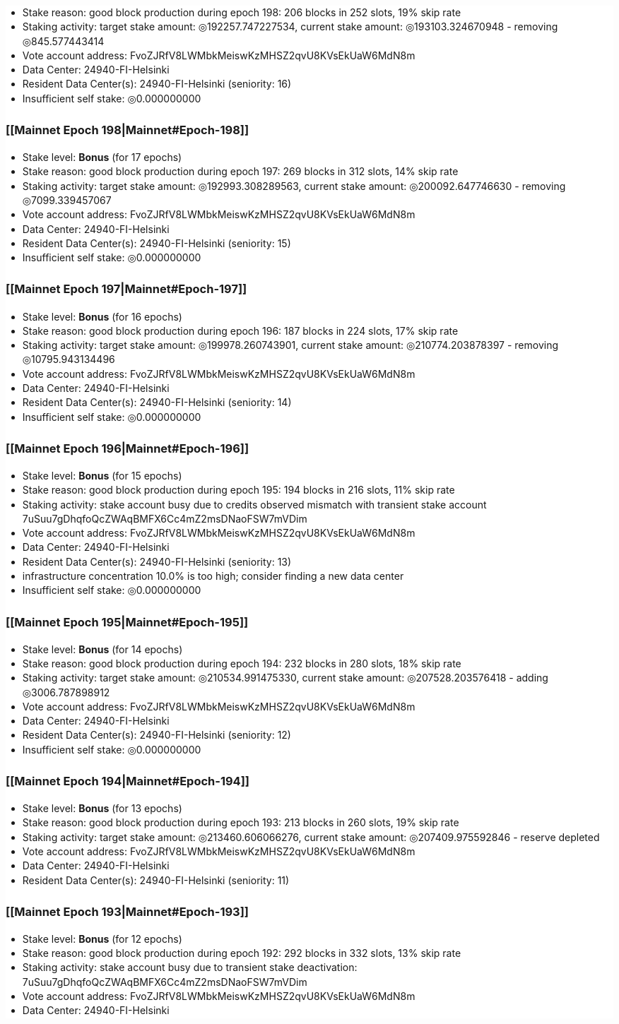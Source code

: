 * Stake reason: good block production during epoch 198: 206 blocks in 252 slots, 19% skip rate
* Staking activity: target stake amount: ◎192257.747227534, current stake amount: ◎193103.324670948 - removing ◎845.577443414
* Vote account address: FvoZJRfV8LWMbkMeiswKzMHSZ2qvU8KVsEkUaW6MdN8m
* Data Center: 24940-FI-Helsinki
* Resident Data Center(s): 24940-FI-Helsinki (seniority: 16)
* Insufficient self stake: ◎0.000000000
### [[Mainnet Epoch 198|Mainnet#Epoch-198]]
* Stake level: **Bonus** (for 17 epochs)
* Stake reason: good block production during epoch 197: 269 blocks in 312 slots, 14% skip rate
* Staking activity: target stake amount: ◎192993.308289563, current stake amount: ◎200092.647746630 - removing ◎7099.339457067
* Vote account address: FvoZJRfV8LWMbkMeiswKzMHSZ2qvU8KVsEkUaW6MdN8m
* Data Center: 24940-FI-Helsinki
* Resident Data Center(s): 24940-FI-Helsinki (seniority: 15)
* Insufficient self stake: ◎0.000000000
### [[Mainnet Epoch 197|Mainnet#Epoch-197]]
* Stake level: **Bonus** (for 16 epochs)
* Stake reason: good block production during epoch 196: 187 blocks in 224 slots, 17% skip rate
* Staking activity: target stake amount: ◎199978.260743901, current stake amount: ◎210774.203878397 - removing ◎10795.943134496
* Vote account address: FvoZJRfV8LWMbkMeiswKzMHSZ2qvU8KVsEkUaW6MdN8m
* Data Center: 24940-FI-Helsinki
* Resident Data Center(s): 24940-FI-Helsinki (seniority: 14)
* Insufficient self stake: ◎0.000000000
### [[Mainnet Epoch 196|Mainnet#Epoch-196]]
* Stake level: **Bonus** (for 15 epochs)
* Stake reason: good block production during epoch 195: 194 blocks in 216 slots, 11% skip rate
* Staking activity: stake account busy due to credits observed mismatch with transient stake account 7uSuu7gDhqfoQcZWAqBMFX6Cc4mZ2msDNaoFSW7mVDim
* Vote account address: FvoZJRfV8LWMbkMeiswKzMHSZ2qvU8KVsEkUaW6MdN8m
* Data Center: 24940-FI-Helsinki
* Resident Data Center(s): 24940-FI-Helsinki (seniority: 13)
* infrastructure concentration 10.0% is too high; consider finding a new data center
* Insufficient self stake: ◎0.000000000
### [[Mainnet Epoch 195|Mainnet#Epoch-195]]
* Stake level: **Bonus** (for 14 epochs)
* Stake reason: good block production during epoch 194: 232 blocks in 280 slots, 18% skip rate
* Staking activity: target stake amount: ◎210534.991475330, current stake amount: ◎207528.203576418 - adding ◎3006.787898912
* Vote account address: FvoZJRfV8LWMbkMeiswKzMHSZ2qvU8KVsEkUaW6MdN8m
* Data Center: 24940-FI-Helsinki
* Resident Data Center(s): 24940-FI-Helsinki (seniority: 12)
* Insufficient self stake: ◎0.000000000
### [[Mainnet Epoch 194|Mainnet#Epoch-194]]
* Stake level: **Bonus** (for 13 epochs)
* Stake reason: good block production during epoch 193: 213 blocks in 260 slots, 19% skip rate
* Staking activity: target stake amount: ◎213460.606066276, current stake amount: ◎207409.975592846 - reserve depleted
* Vote account address: FvoZJRfV8LWMbkMeiswKzMHSZ2qvU8KVsEkUaW6MdN8m
* Data Center: 24940-FI-Helsinki
* Resident Data Center(s): 24940-FI-Helsinki (seniority: 11)
### [[Mainnet Epoch 193|Mainnet#Epoch-193]]
* Stake level: **Bonus** (for 12 epochs)
* Stake reason: good block production during epoch 192: 292 blocks in 332 slots, 13% skip rate
* Staking activity: stake account busy due to transient stake deactivation: 7uSuu7gDhqfoQcZWAqBMFX6Cc4mZ2msDNaoFSW7mVDim
* Vote account address: FvoZJRfV8LWMbkMeiswKzMHSZ2qvU8KVsEkUaW6MdN8m
* Data Center: 24940-FI-Helsinki